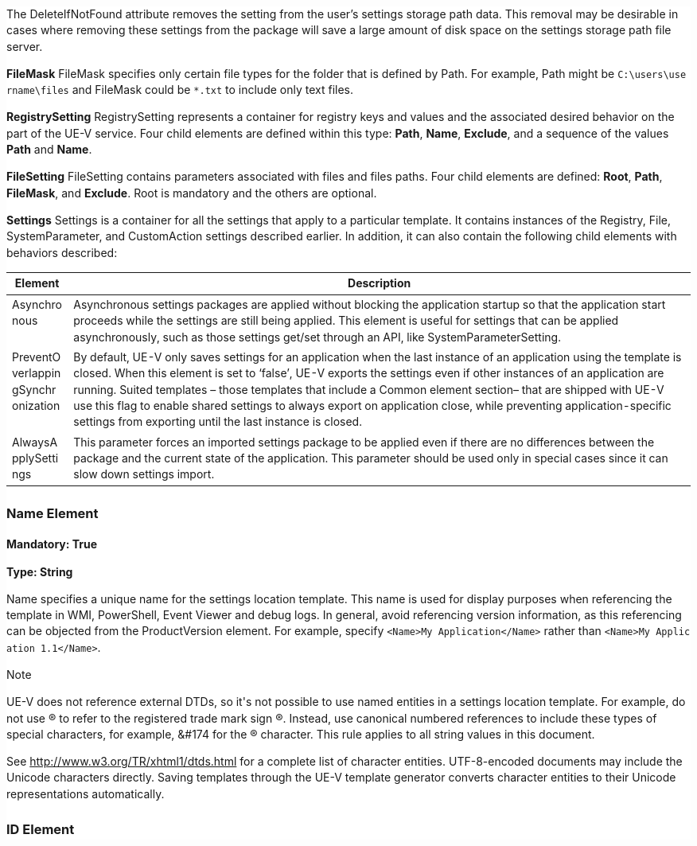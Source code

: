 The DeleteIfNotFound attribute removes the setting from the user’s settings storage path data. This removal may be desirable in cases where removing these settings from the package will save a large amount of disk space on the settings storage path file server.

<a href="" id="filemask"></a>**FileMask**
FileMask specifies only certain file types for the folder that is defined by Path. For example, Path might be `C:\users\username\files` and FileMask could be `*.txt` to include only text files.

<a href="" id="registrysetting"></a>**RegistrySetting**
RegistrySetting represents a container for registry keys and values and the associated desired behavior on the part of the UE-V service. Four child elements are defined within this type: **Path**, **Name**, **Exclude**, and a sequence of the values **Path** and **Name**.

<a href="" id="filesetting"></a>**FileSetting**
FileSetting contains parameters associated with files and files paths. Four child elements are defined: **Root**, **Path**, **FileMask**, and **Exclude**. Root is mandatory and the others are optional.

<a href="" id="settings"></a>**Settings**
Settings is a container for all the settings that apply to a particular template. It contains instances of the Registry, File, SystemParameter, and CustomAction settings described earlier. In addition, it can also contain the following child elements with behaviors described:

|Element|Description|
|--- |--- |
|Asynchronous|Asynchronous settings packages are applied without blocking the application startup so that the application start proceeds while the settings are still being applied. This element is useful for settings that can be applied asynchronously, such as those settings get/set through an API, like SystemParameterSetting.|
|PreventOverlappingSynchronization|By default, UE-V only saves settings for an application when the last instance of an application using the template is closed. When this element is set to ‘false’, UE-V exports the settings even if other instances of an application are running. Suited templates – those templates that include a Common element section– that are shipped with UE-V use this flag to enable shared settings to always export on application close, while preventing application-specific settings from exporting until the last instance is closed.|
|AlwaysApplySettings|This parameter forces an imported settings package to be applied even if there are no differences between the package and the current state of the application. This parameter should be used only in special cases since it can slow down settings import.|

### <a href="" id="name21"></a>Name Element

**Mandatory: True**

**Type: String**

Name specifies a unique name for the settings location template. This name is used for display purposes when referencing the template in WMI, PowerShell, Event Viewer and debug logs. In general, avoid referencing version information, as this referencing can be objected from the ProductVersion element. For example, specify `<Name>My Application</Name>` rather than `<Name>My Application 1.1</Name>`.

> [!NOTE]
> UE-V does not reference external DTDs, so it's not possible to use named entities in a settings location template. For example, do not use &reg; to refer to the registered trade mark sign ®. Instead, use canonical numbered references to include these types of special characters, for example, &\#174 for the ® character. This rule applies to all string values in this document.

See <http://www.w3.org/TR/xhtml1/dtds.html> for a complete list of character entities. UTF-8-encoded documents may include the Unicode characters directly. Saving templates through the UE-V template generator converts character entities to their Unicode representations automatically.

 

### <a href="" id="id21"></a>ID Element
